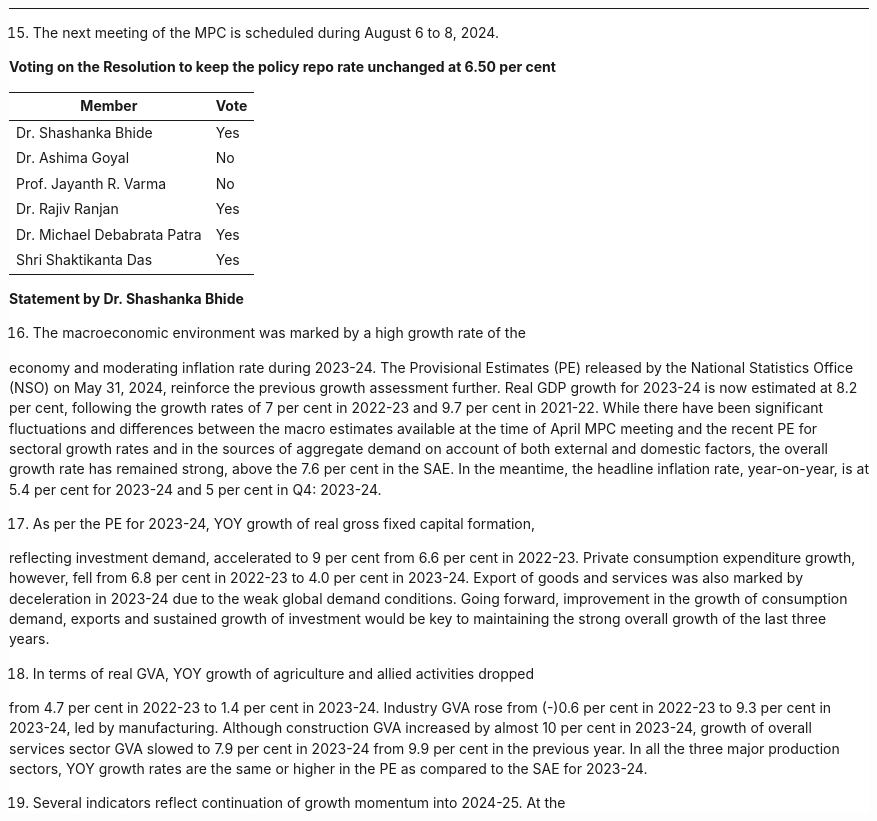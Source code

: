 
-----

15. The next meeting of the MPC is scheduled during August 6 to 8, 2024.


**Voting on the Resolution to keep the policy repo rate unchanged at 6.50 per cent**

|Member|Vote|
|---|---|
|Dr. Shashanka Bhide|Yes|
|Dr. Ashima Goyal|No|
|Prof. Jayanth R. Varma|No|
|Dr. Rajiv Ranjan|Yes|
|Dr. Michael Debabrata Patra|Yes|
|Shri Shaktikanta Das|Yes|


**Statement by Dr. Shashanka Bhide**


16. The macroeconomic environment was marked by a high growth rate of the

economy and moderating inflation rate during 2023-24. The Provisional Estimates
(PE) released by the National Statistics Office (NSO) on May 31, 2024, reinforce the
previous growth assessment further. Real GDP growth for 2023-24 is now estimated
at 8.2 per cent, following the growth rates of 7 per cent in 2022-23 and 9.7 per cent in
2021-22. While there have been significant fluctuations and differences between the
macro estimates available at the time of April MPC meeting and the recent PE for
sectoral growth rates and in the sources of aggregate demand on account of both
external and domestic factors, the overall growth rate has remained strong, above the
7.6 per cent in the SAE. In the meantime, the headline inflation rate, year-on-year, is
at 5.4 per cent for 2023-24 and 5 per cent in Q4: 2023-24.

17. As per the PE for 2023-24, YOY growth of real gross fixed capital formation,

reflecting investment demand, accelerated to 9 per cent from 6.6 per cent in 2022-23.
Private consumption expenditure growth, however, fell from 6.8 per cent in 2022-23 to
4.0 per cent in 2023-24. Export of goods and services was also marked by
deceleration in 2023-24 due to the weak global demand conditions. Going forward,
improvement in the growth of consumption demand, exports and sustained growth of
investment would be key to maintaining the strong overall growth of the last three
years.

18. In terms of real GVA, YOY growth of agriculture and allied activities dropped

from 4.7 per cent in 2022-23 to 1.4 per cent in 2023-24. Industry GVA rose from (-)0.6
per cent in 2022-23 to 9.3 per cent in 2023-24, led by manufacturing. Although
construction GVA increased by almost 10 per cent in 2023-24, growth of overall
services sector GVA slowed to 7.9 per cent in 2023-24 from 9.9 per cent in the
previous year. In all the three major production sectors, YOY growth rates are the
same or higher in the PE as compared to the SAE for 2023-24.

19. Several indicators reflect continuation of growth momentum into 2024-25. At the
